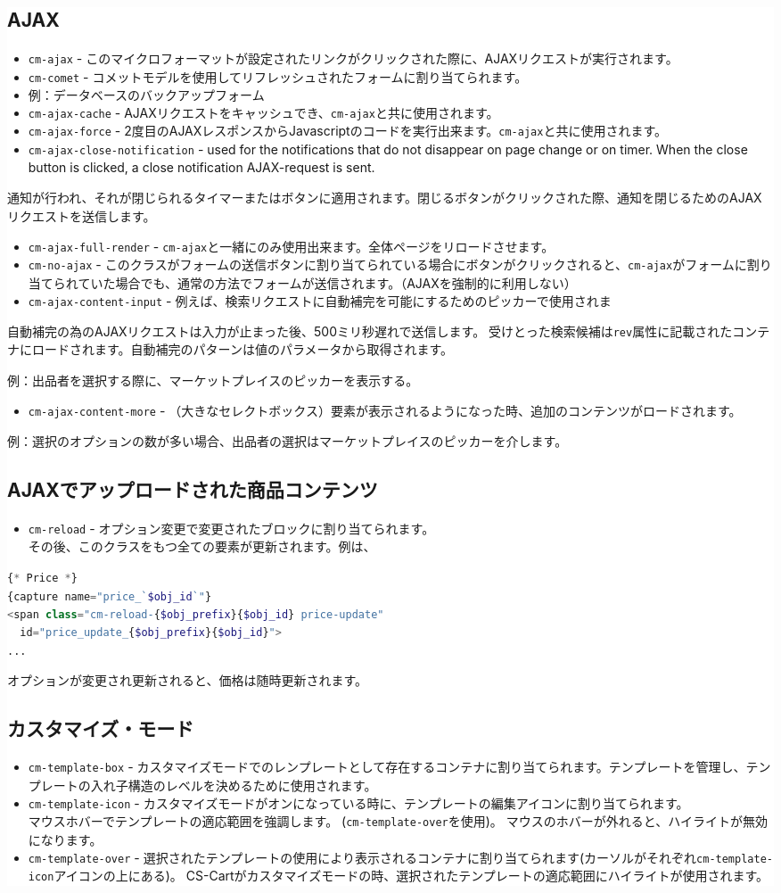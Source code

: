 ## AJAX

* `cm-ajax` - このマイクロフォーマットが設定されたリンクがクリックされた際に、AJAXリクエストが実行されます。
* `cm-comet` - コメットモデルを使用してリフレッシュされたフォームに割り当てられます。
* 例：データベースのバックアップフォーム
* `cm-ajax-cache` - AJAXリクエストをキャッシュでき、`cm-ajax`と共に使用されます。
* `cm-ajax-force` - 2度目のAJAXレスポンスからJavascriptのコードを実行出来ます。`cm-ajax`と共に使用されます。
* `cm-ajax-close-notification` - used for the notifications that do not disappear on page change or on timer. When the close button is clicked, a close notification AJAX-request is sent.

通知が行われ、それが閉じられるタイマーまたはボタンに適用されます。閉じるボタンがクリックされた際、通知を閉じるためのAJAXリクエストを送信します。

* `cm-ajax-full-render` - `cm-ajax`と一緒にのみ使用出来ます。全体ページをリロードさせます。
* `cm-no-ajax` - このクラスがフォームの送信ボタンに割り当てられている場合にボタンがクリックされると、`cm-ajax`がフォームに割り当てられていた場合でも、通常の方法でフォームが送信されます。（AJAXを強制的に利用しない）
* `cm-ajax-content-input` - 例えば、検索リクエストに自動補完を可能にするためのピッカーで使用されま

自動補完の為のAJAXリクエストは入力が止まった後、500ミリ秒遅れで送信します。 受けとった検索候補は`rev`属性に記載されたコンテナにロードされます。自動補完のパターンは値のパラメータから取得されます。

例：出品者を選択する際に、マーケットプレイスのピッカーを表示する。

* `cm-ajax-content-more` - （大きなセレクトボックス）要素が表示されるようになった時、追加のコンテンツがロードされます。

例：選択のオプションの数が多い場合、出品者の選択はマーケットプレイスのピッカーを介します。

## AJAXでアップロードされた商品コンテンツ

* `cm-reload` - オプション変更で変更されたブロックに割り当てられます。\
  その後、このクラスをもつ全ての要素が更新されます。例は、

```php
{* Price *}
{capture name="price_`$obj_id`"}
<span class="cm-reload-{$obj_prefix}{$obj_id} price-update"
  id="price_update_{$obj_prefix}{$obj_id}">
...
```

オプションが変更され更新されると、価格は随時更新されます。

## カスタマイズ・モード

* `cm-template-box` - カスタマイズモードでのレンプレートとして存在するコンテナに割り当てられます。テンプレートを管理し、テンプレートの入れ子構造のレベルを決めるために使用されます。
* `cm-template-icon` - カスタマイズモードがオンになっている時に、テンプレートの編集アイコンに割り当てられます。\
  マウスホバーでテンプレートの適応範囲を強調します。 (`cm-template-over`を使用)。 マウスのホバーが外れると、ハイライトが無効になります。
* `cm-template-over` - 選択されたテンプレートの使用により表示されるコンテナに割り当てられます(カーソルがそれぞれ`cm-template-icon`アイコンの上にある)。 CS-Cartがカスタマイズモードの時、選択されたテンプレートの適応範囲にハイライトが使用されます。
